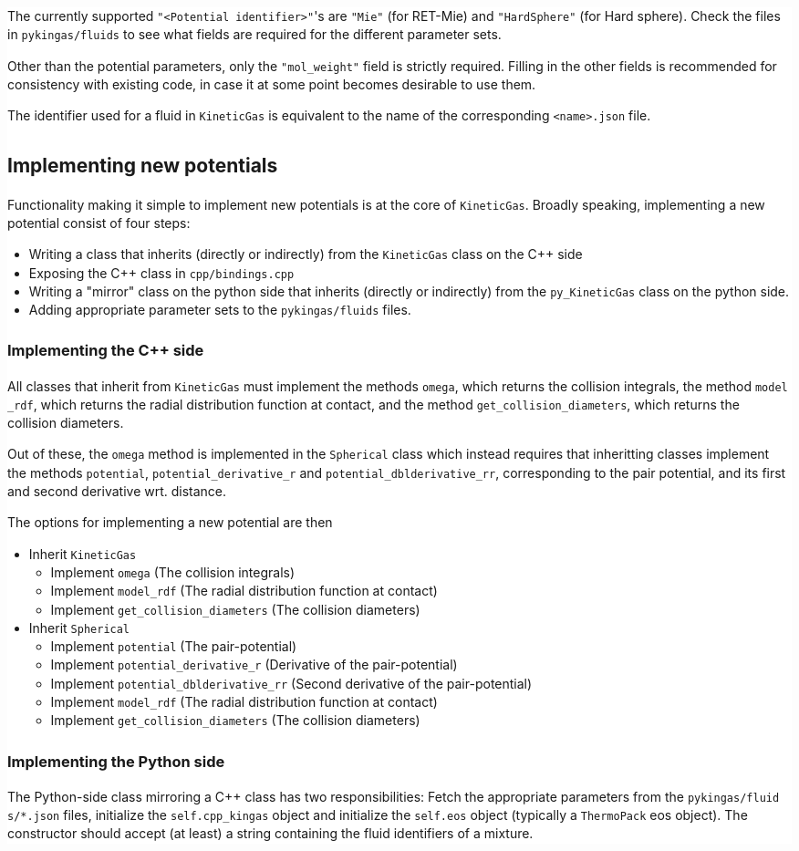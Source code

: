 The currently supported `"<Potential identifier>"`'s are `"Mie"` (for RET-Mie) and `"HardSphere"` (for Hard sphere). Check the files in `pykingas/fluids` to see what fields are required for the different parameter sets. 

Other than the potential parameters, only the `"mol_weight"` field is strictly required. Filling in the other fields is recommended for consistency with existing code, in case it at some point becomes desirable to use them.

The identifier used for a fluid in `KineticGas` is equivalent to the name of the corresponding `<name>.json` file.

## Implementing new potentials

Functionality making it simple to implement new potentials is at the core of `KineticGas`. Broadly speaking, implementing a new potential consist of four steps: 

* Writing a class that inherits (directly or indirectly) from the `KineticGas` class on the C++ side
* Exposing the C++ class in `cpp/bindings.cpp`
* Writing a "mirror" class on the python side that inherits (directly or indirectly) from the `py_KineticGas` class on the python side.
* Adding appropriate parameter sets to the `pykingas/fluids` files.

### Implementing the C++ side

All classes that inherit from `KineticGas` must implement the methods `omega`, which returns the collision integrals, the method `model_rdf`, which returns the radial distribution function at contact, and the method `get_collision_diameters`, which returns the collision diameters. 

Out of these, the `omega` method is implemented in the  `Spherical` class which instead requires that inheritting classes implement the methods `potential`, `potential_derivative_r` and `potential_dblderivative_rr`, corresponding to the pair potential, and its first and second derivative wrt. distance. 

The options for implementing a new potential are then

 * Inherit `KineticGas`
   * Implement `omega` (The collision integrals)
   * Implement `model_rdf` (The radial distribution function at contact)
   * Implement `get_collision_diameters` (The collision diameters)
 * Inherit `Spherical`
   * Implement `potential` (The pair-potential)
   * Implement `potential_derivative_r` (Derivative of the pair-potential)
   * Implement `potential_dblderivative_rr` (Second derivative of the pair-potential)
   * Implement `model_rdf` (The radial distribution function at contact)
   * Implement `get_collision_diameters` (The collision diameters)

### Implementing the Python side

The Python-side class mirroring a C++ class has two responsibilities: Fetch the appropriate parameters from the `pykingas/fluids/*.json` files, initialize the `self.cpp_kingas` object and initialize the `self.eos` object (typically a `ThermoPack` eos object). The constructor should accept (at least) a string containing the fluid identifiers of a mixture.

